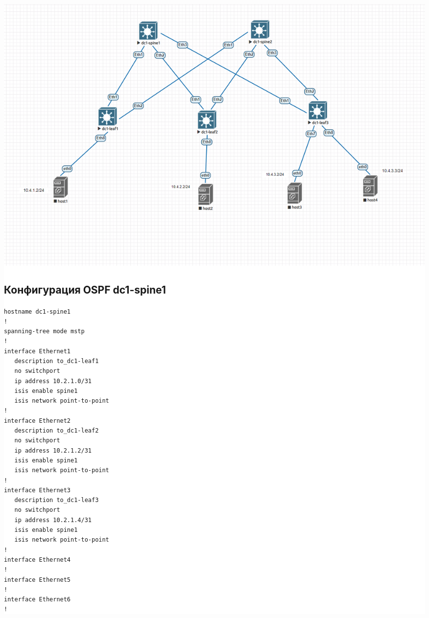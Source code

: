 ![](https://github.com/OneEyedDrake/otus-dc-net/blob/main/labs/lab03.00(is-is)/eve-ng-scheme.png)

## Конфигурация OSPF dc1-spine1

```
hostname dc1-spine1
!
spanning-tree mode mstp
!
interface Ethernet1
   description to_dc1-leaf1
   no switchport
   ip address 10.2.1.0/31
   isis enable spine1
   isis network point-to-point
!
interface Ethernet2
   description to_dc1-leaf2
   no switchport
   ip address 10.2.1.2/31
   isis enable spine1
   isis network point-to-point
!
interface Ethernet3
   description to_dc1-leaf3
   no switchport
   ip address 10.2.1.4/31
   isis enable spine1
   isis network point-to-point
!
interface Ethernet4
!
interface Ethernet5
!
interface Ethernet6
!
```
